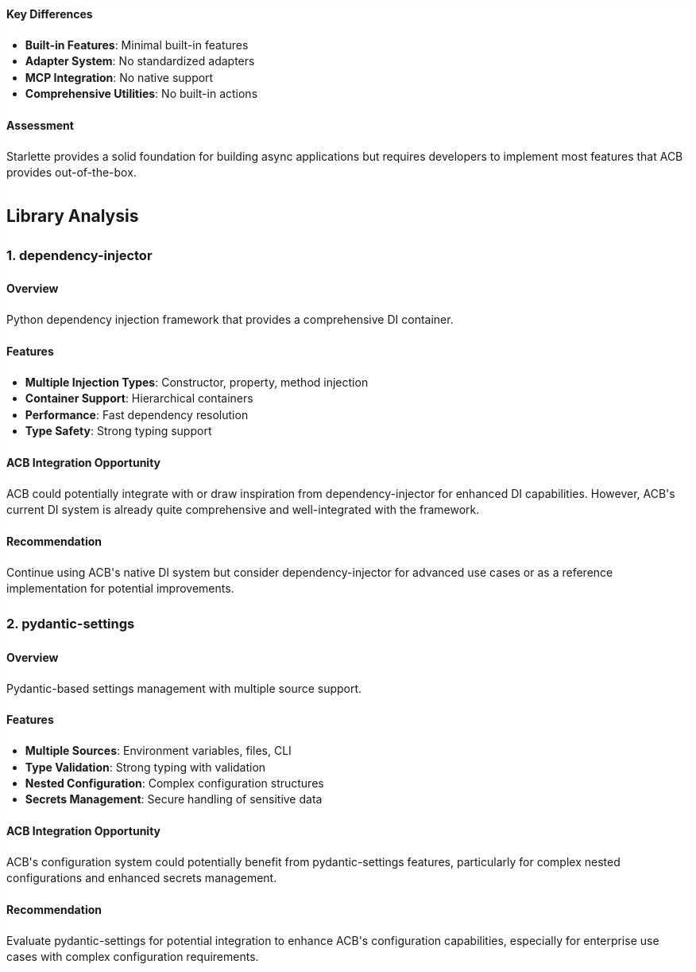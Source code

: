 #### Key Differences
- **Built-in Features**: Minimal built-in features
- **Adapter System**: No standardized adapters
- **MCP Integration**: No native support
- **Comprehensive Utilities**: No built-in actions

#### Assessment
Starlette provides a solid foundation for building async applications but requires developers to implement most features that ACB provides out-of-the-box.

## Library Analysis

### 1. dependency-injector

#### Overview
Python dependency injection framework that provides a comprehensive DI container.

#### Features
- **Multiple Injection Types**: Constructor, property, method injection
- **Container Support**: Hierarchical containers
- **Performance**: Fast dependency resolution
- **Type Safety**: Strong typing support

#### ACB Integration Opportunity
ACB could potentially integrate with or draw inspiration from dependency-injector for enhanced DI capabilities. However, ACB's current DI system is already quite comprehensive and well-integrated with the framework.

#### Recommendation
Continue using ACB's native DI system but consider dependency-injector for advanced use cases or as a reference implementation for potential improvements.

### 2. pydantic-settings

#### Overview
Pydantic-based settings management with multiple source support.

#### Features
- **Multiple Sources**: Environment variables, files, CLI
- **Type Validation**: Strong typing with validation
- **Nested Configuration**: Complex configuration structures
- **Secrets Management**: Secure handling of sensitive data

#### ACB Integration Opportunity
ACB's configuration system could potentially benefit from pydantic-settings features, particularly for complex nested configurations and enhanced secrets management.

#### Recommendation
Evaluate pydantic-settings for potential integration to enhance ACB's configuration capabilities, especially for enterprise use cases with complex configuration requirements.
